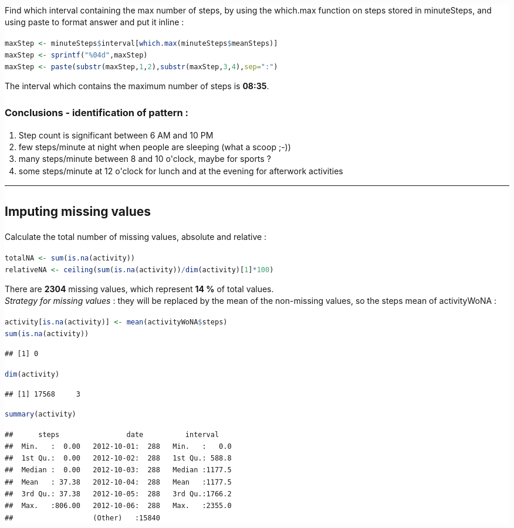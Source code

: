 Find which interval containing the max number of steps, by using the which.max function on steps stored in minuteSteps, and using paste to format answer and put it inline :

```r
maxStep <- minuteSteps$interval[which.max(minuteSteps$meanSteps)]
maxStep <- sprintf("%04d",maxStep)
maxStep <- paste(substr(maxStep,1,2),substr(maxStep,3,4),sep=":")
```

The interval which contains the maximum number of steps is **08:35**.

### Conclusions - identification of pattern :

1. Step count is significant between 6 AM and 10 PM
1. few steps/minute at night when people are sleeping (what a scoop ;-))
2. many steps/minute between 8 and 10 o'clock, maybe for sports ?
3. some steps/minute at 12 o'clock for lunch and at the evening for afterwork activities

------------------------

## Imputing missing values

Calculate the total number of missing values, absolute and relative :

```r
totalNA <- sum(is.na(activity))
relativeNA <- ceiling(sum(is.na(activity))/dim(activity)[1]*100)
```

There are **2304** missing values, which represent **14 %** of total values.  
*Strategy for missing values* : they will be replaced by the mean of the non-missing values, so the steps mean of activityWoNA :

```r
activity[is.na(activity)] <- mean(activityWoNA$steps)
sum(is.na(activity))
```

```
## [1] 0
```

```r
dim(activity)
```

```
## [1] 17568     3
```

```r
summary(activity)
```

```
##      steps                date          interval     
##  Min.   :  0.00   2012-10-01:  288   Min.   :   0.0  
##  1st Qu.:  0.00   2012-10-02:  288   1st Qu.: 588.8  
##  Median :  0.00   2012-10-03:  288   Median :1177.5  
##  Mean   : 37.38   2012-10-04:  288   Mean   :1177.5  
##  3rd Qu.: 37.38   2012-10-05:  288   3rd Qu.:1766.2  
##  Max.   :806.00   2012-10-06:  288   Max.   :2355.0  
##                   (Other)   :15840
```
